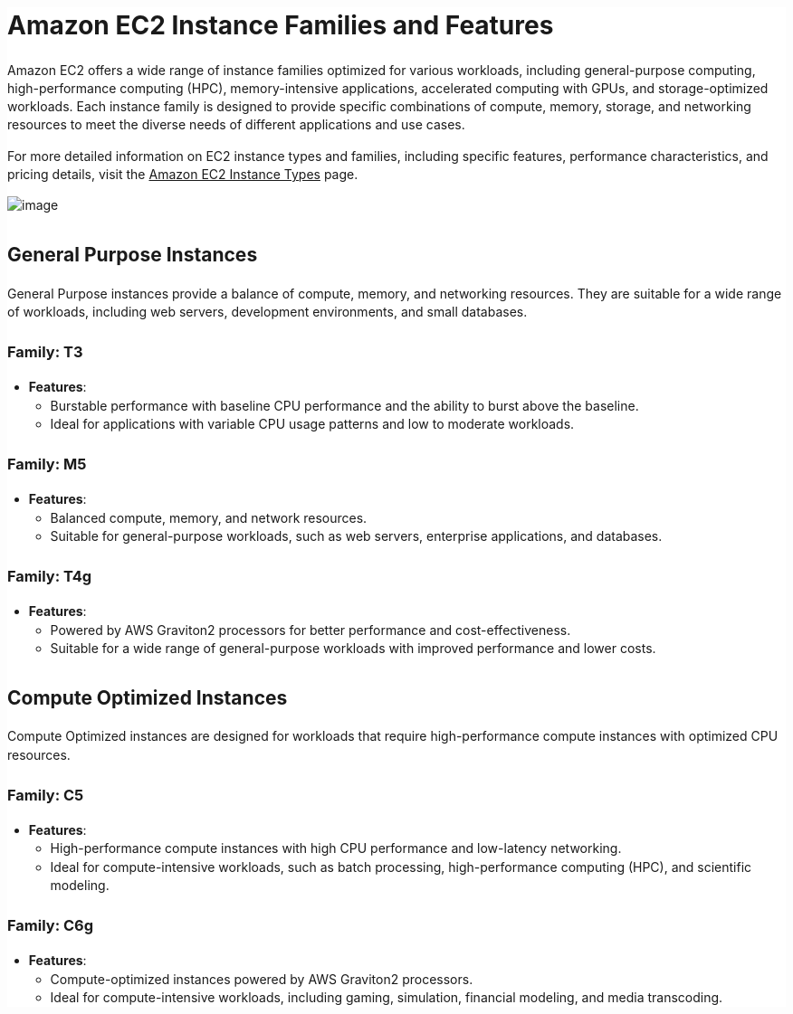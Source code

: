 
# Amazon EC2 Instance Families and Features

Amazon EC2 offers a wide range of instance families optimized for various workloads, including general-purpose computing, high-performance computing (HPC), memory-intensive applications, accelerated computing with GPUs, and storage-optimized workloads. Each instance family is designed to provide specific combinations of compute, memory, storage, and networking resources to meet the diverse needs of different applications and use cases.

For more detailed information on EC2 instance types and families, including specific features, performance characteristics, and pricing details, visit the [Amazon EC2 Instance Types](https://aws.amazon.com/ec2/instance-types/) page.

![image](https://github.com/todayisnow/AWS/assets/22843851/09c02a1a-ce02-485b-a0d4-09fbdab62a83)


## General Purpose Instances

General Purpose instances provide a balance of compute, memory, and networking resources. They are suitable for a wide range of workloads, including web servers, development environments, and small databases.

### Family: T3
- **Features**:
  - Burstable performance with baseline CPU performance and the ability to burst above the baseline.
  - Ideal for applications with variable CPU usage patterns and low to moderate workloads.

### Family: M5
- **Features**:
  - Balanced compute, memory, and network resources.
  - Suitable for general-purpose workloads, such as web servers, enterprise applications, and databases.

### Family: T4g
- **Features**:
  - Powered by AWS Graviton2 processors for better performance and cost-effectiveness.
  - Suitable for a wide range of general-purpose workloads with improved performance and lower costs.

## Compute Optimized Instances

Compute Optimized instances are designed for workloads that require high-performance compute instances with optimized CPU resources.

### Family: C5
- **Features**:
  - High-performance compute instances with high CPU performance and low-latency networking.
  - Ideal for compute-intensive workloads, such as batch processing, high-performance computing (HPC), and scientific modeling.

### Family: C6g
- **Features**:
  - Compute-optimized instances powered by AWS Graviton2 processors.
  - Ideal for compute-intensive workloads, including gaming, simulation, financial modeling, and media transcoding.
